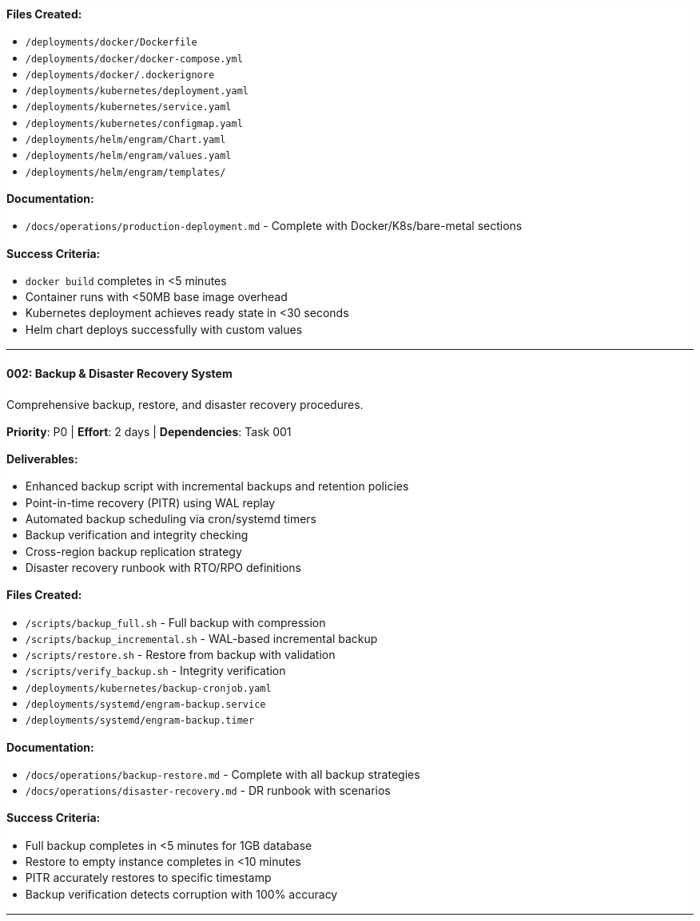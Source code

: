 **Files Created:**
- `/deployments/docker/Dockerfile`
- `/deployments/docker/docker-compose.yml`
- `/deployments/docker/.dockerignore`
- `/deployments/kubernetes/deployment.yaml`
- `/deployments/kubernetes/service.yaml`
- `/deployments/kubernetes/configmap.yaml`
- `/deployments/helm/engram/Chart.yaml`
- `/deployments/helm/engram/values.yaml`
- `/deployments/helm/engram/templates/`

**Documentation:**
- `/docs/operations/production-deployment.md` - Complete with Docker/K8s/bare-metal sections

**Success Criteria:**
- `docker build` completes in <5 minutes
- Container runs with <50MB base image overhead
- Kubernetes deployment achieves ready state in <30 seconds
- Helm chart deploys successfully with custom values

---

#### 002: Backup & Disaster Recovery System
Comprehensive backup, restore, and disaster recovery procedures.

**Priority**: P0 | **Effort**: 2 days | **Dependencies**: Task 001

**Deliverables:**
- Enhanced backup script with incremental backups and retention policies
- Point-in-time recovery (PITR) using WAL replay
- Automated backup scheduling via cron/systemd timers
- Backup verification and integrity checking
- Cross-region backup replication strategy
- Disaster recovery runbook with RTO/RPO definitions

**Files Created:**
- `/scripts/backup_full.sh` - Full backup with compression
- `/scripts/backup_incremental.sh` - WAL-based incremental backup
- `/scripts/restore.sh` - Restore from backup with validation
- `/scripts/verify_backup.sh` - Integrity verification
- `/deployments/kubernetes/backup-cronjob.yaml`
- `/deployments/systemd/engram-backup.service`
- `/deployments/systemd/engram-backup.timer`

**Documentation:**
- `/docs/operations/backup-restore.md` - Complete with all backup strategies
- `/docs/operations/disaster-recovery.md` - DR runbook with scenarios

**Success Criteria:**
- Full backup completes in <5 minutes for 1GB database
- Restore to empty instance completes in <10 minutes
- PITR accurately restores to specific timestamp
- Backup verification detects corruption with 100% accuracy

---
